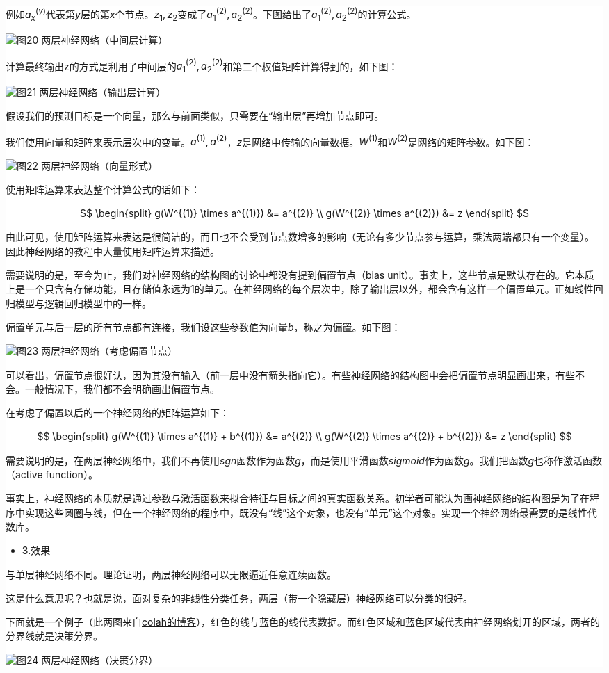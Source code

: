 例如$a_x^{(y)}$代表第$y$层的第$x$个节点。$z_1,z_2$变成了$a_1^{(2)},a_2^{(2)}$。下图给出了$a_1^{(2)},a_2^{(2)}$的计算公式。

![图20 两层神经网络（中间层计算）](20.jpg)

计算最终输出z的方式是利用了中间层的$a_1^{(2)},a_2^{(2)}$和第二个权值矩阵计算得到的，如下图：

![图21 两层神经网络（输出层计算）](21.jpg)

假设我们的预测目标是一个向量，那么与前面类似，只需要在“输出层”再增加节点即可。

我们使用向量和矩阵来表示层次中的变量。$a^{(1)},a^{(2)}$，$z$是网络中传输的向量数据。$W^{(1)}$和$W^{(2)}$是网络的矩阵参数。如下图：

![图22 两层神经网络（向量形式）](22.jpg)

使用矩阵运算来表达整个计算公式的话如下：

$$
\begin{split}
g(W^{(1)} \times a^{(1)}) &= a^{(2)} \\
g(W^{(2)} \times a^{(2)}) &= z
\end{split}
$$

由此可见，使用矩阵运算来表达是很简洁的，而且也不会受到节点数增多的影响（无论有多少节点参与运算，乘法两端都只有一个变量）。因此神经网络的教程中大量使用矩阵运算来描述。

需要说明的是，至今为止，我们对神经网络的结构图的讨论中都没有提到偏置节点（bias unit）。事实上，这些节点是默认存在的。它本质上是一个只含有存储功能，且存储值永远为1的单元。在神经网络的每个层次中，除了输出层以外，都会含有这样一个偏置单元。正如线性回归模型与逻辑回归模型中的一样。

偏置单元与后一层的所有节点都有连接，我们设这些参数值为向量$b$，称之为偏置。如下图：

![图23 两层神经网络（考虑偏置节点）](23.jpg)

可以看出，偏置节点很好认，因为其没有输入（前一层中没有箭头指向它）。有些神经网络的结构图中会把偏置节点明显画出来，有些不会。一般情况下，我们都不会明确画出偏置节点。

在考虑了偏置以后的一个神经网络的矩阵运算如下：

$$
\begin{split}
g(W^{(1)} \times a^{(1)} + b^{(1)}) &= a^{(2)} \\
g(W^{(2)} \times a^{(2)} + b^{(2)}) &= z
\end{split}
$$

需要说明的是，在两层神经网络中，我们不再使用$sgn$函数作为函数$g$，而是使用平滑函数$sigmoid$作为函数$g$。我们把函数$g$也称作激活函数（active function）。

事实上，神经网络的本质就是通过参数与激活函数来拟合特征与目标之间的真实函数关系。初学者可能认为画神经网络的结构图是为了在程序中实现这些圆圈与线，但在一个神经网络的程序中，既没有“线”这个对象，也没有“单元”这个对象。实现一个神经网络最需要的是线性代数库。

 - 3.效果

与单层神经网络不同。理论证明，两层神经网络可以无限逼近任意连续函数。

这是什么意思呢？也就是说，面对复杂的非线性分类任务，两层（带一个隐藏层）神经网络可以分类的很好。

下面就是一个例子（此两图来自[colah的博客](http://colah.github.io/posts/2014-03-NN-Manifolds-Topology/)），红色的线与蓝色的线代表数据。而红色区域和蓝色区域代表由神经网络划开的区域，两者的分界线就是决策分界。

![图24 两层神经网络（决策分界）](24.png)
